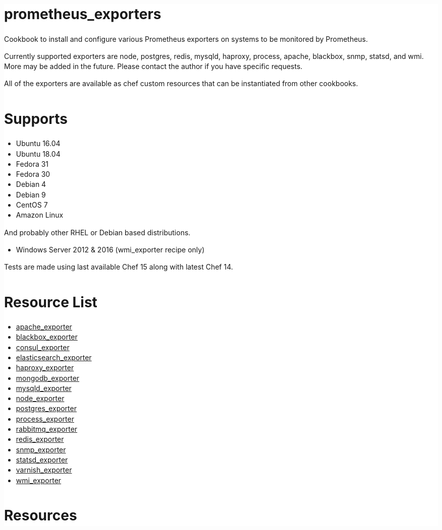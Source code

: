 # prometheus_exporters

Cookbook to install and configure various Prometheus exporters on systems to be monitored by Prometheus.

Currently supported exporters are node, postgres, redis, mysqld, haproxy, process, apache, blackbox, snmp, statsd, and wmi. More may be added in the future. Please contact the author if you have specific requests.

All of the exporters are available as chef custom resources that can be instantiated from other cookbooks.


# Supports

* Ubuntu 16.04
* Ubuntu 18.04
* Fedora 31
* Fedora 30
* Debian 4
* Debian 9
* CentOS 7
* Amazon Linux

And probably other RHEL or Debian based distributions.

* Windows Server 2012 & 2016 (wmi\_exporter recipe only)

Tests are made using last available Chef 15 along with latest Chef 14.

# Resource List

- [apache_exporter](https://github.com/evilmartians/chef-prometheus-exporters#apache_exporter)
- [blackbox_exporter](https://github.com/evilmartians/chef-prometheus-exporters#blackbox_exporter)
- [consul_exporter](https://github.com/evilmartians/chef-prometheus-exporters#consul_exporter)
- [elasticsearch_exporter](https://github.com/evilmartians/chef-prometheus-exporters#elasticsearch_exporter)
- [haproxy_exporter](https://github.com/evilmartians/chef-prometheus-exporters#haproxy_exporter)
- [mongodb_exporter](https://github.com/evilmartians/chef-prometheus-exporters#mongodb_exporter)
- [mysqld_exporter](https://github.com/evilmartians/chef-prometheus-exporters#mysqld_exporter)
- [node_exporter](https://github.com/evilmartians/chef-prometheus-exporters#node_exporter)
- [postgres_exporter](https://github.com/evilmartians/chef-prometheus-exporters#postgres_exporter)
- [process_exporter](https://github.com/evilmartians/chef-prometheus-exporters#process_exporter)
- [rabbitmq_exporter](https://github.com/evilmartians/chef-prometheus-exporters#rabbitmq_exporter)
- [redis_exporter](https://github.com/evilmartians/chef-prometheus-exporters#redis_exporter)
- [snmp_exporter](https://github.com/evilmartians/chef-prometheus-exporters#snmp_exporter)
- [statsd_exporter](https://github.com/evilmartians/chef-prometheus-exporters#statsd_exporter)
- [varnish_exporter](https://github.com/evilmartians/chef-prometheus-exporters#varnish_exporter)
- [wmi_exporter](https://github.com/evilmartians/chef-prometheus-exporters#wmi_exporter)

# Resources
